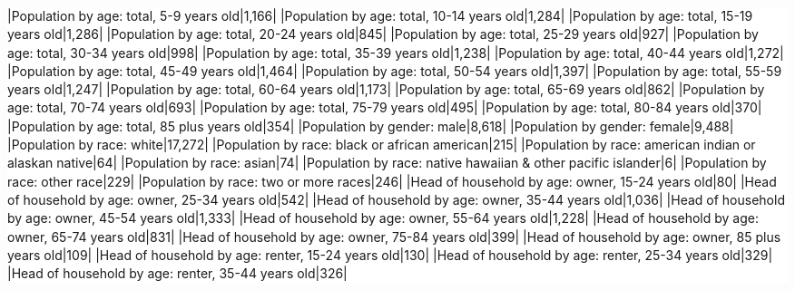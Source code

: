 |Population by age: total, 5-9 years old|1,166|
|Population by age: total, 10-14 years old|1,284|
|Population by age: total, 15-19 years old|1,286|
|Population by age: total, 20-24 years old|845|
|Population by age: total, 25-29 years old|927|
|Population by age: total, 30-34 years old|998|
|Population by age: total, 35-39 years old|1,238|
|Population by age: total, 40-44 years old|1,272|
|Population by age: total, 45-49 years old|1,464|
|Population by age: total, 50-54 years old|1,397|
|Population by age: total, 55-59 years old|1,247|
|Population by age: total, 60-64 years old|1,173|
|Population by age: total, 65-69 years old|862|
|Population by age: total, 70-74 years old|693|
|Population by age: total, 75-79 years old|495|
|Population by age: total, 80-84 years old|370|
|Population by age: total, 85 plus years old|354|
|Population by gender: male|8,618|
|Population by gender: female|9,488|
|Population by race: white|17,272|
|Population by race: black or african american|215|
|Population by race: american indian or alaskan native|64|
|Population by race: asian|74|
|Population by race: native hawaiian & other pacific islander|6|
|Population by race: other race|229|
|Population by race: two or more races|246|
|Head of household by age: owner, 15-24 years old|80|
|Head of household by age: owner, 25-34 years old|542|
|Head of household by age: owner, 35-44 years old|1,036|
|Head of household by age: owner, 45-54 years old|1,333|
|Head of household by age: owner, 55-64 years old|1,228|
|Head of household by age: owner, 65-74 years old|831|
|Head of household by age: owner, 75-84 years old|399|
|Head of household by age: owner, 85 plus years old|109|
|Head of household by age: renter, 15-24 years old|130|
|Head of household by age: renter, 25-34 years old|329|
|Head of household by age: renter, 35-44 years old|326|